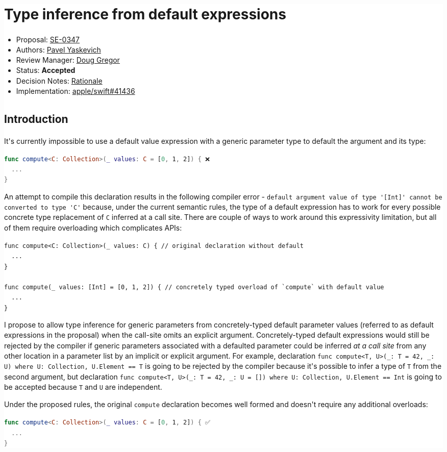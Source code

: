 # Type inference from default expressions

* Proposal: [SE-0347](0347-type-inference-from-default-exprs.md)
* Authors: [Pavel Yaskevich](https://github.com/xedin)
* Review Manager: [Doug Gregor](https://github.com/DougGregor)
* Status: **Accepted**
* Decision Notes: [Rationale](https://forums.swift.org/t/accepted-se-0347-type-inference-from-default-expressions/56558)
* Implementation: [apple/swift#41436](https://github.com/apple/swift/pull/41436)

## Introduction

It's currently impossible to use a default value expression with a generic parameter type to default the argument and its type:

```swift
func compute<C: Collection>(_ values: C = [0, 1, 2]) { ❌
  ...
}
```

An attempt to compile this declaration results in the following compiler error - `default argument value of type '[Int]' cannot be converted to type 'C'` because, under the current semantic rules, the type of a default expression has to work for every possible concrete type replacement of `C` inferred at a call site. There are couple of ways to work around this expressivity limitation, but all of them require overloading which complicates APIs:

```
func compute<C: Collection>(_ values: C) { // original declaration without default
  ...
}

func compute(_ values: [Int] = [0, 1, 2]) { // concretely typed overload of `compute` with default value
  ...
}
```

I propose to allow type inference for generic parameters from concretely-typed default parameter values (referred to as default expressions in the proposal) when the call-site omits an explicit argument. Concretely-typed default expressions would still be rejected by the compiler if generic parameters associated with a defaulted parameter could be inferred _at a call site_ from any other location in a parameter list by an implicit or explicit argument. For example, declaration `func compute<T, U>(_: T = 42, _: U) where U: Collection, U.Element == T` is going to be rejected by the compiler because it's possible to infer a type of `T` from the second argument, but declaration `func compute<T, U>(_: T = 42, _: U = []) where U: Collection, U.Element == Int` is going to be accepted because `T` and `U` are independent.

Under the proposed rules, the original `compute` declaration becomes well formed and doesn't require any additional overloads:

```swift
func compute<C: Collection>(_ values: C = [0, 1, 2]) { ✅
  ...
}
```
